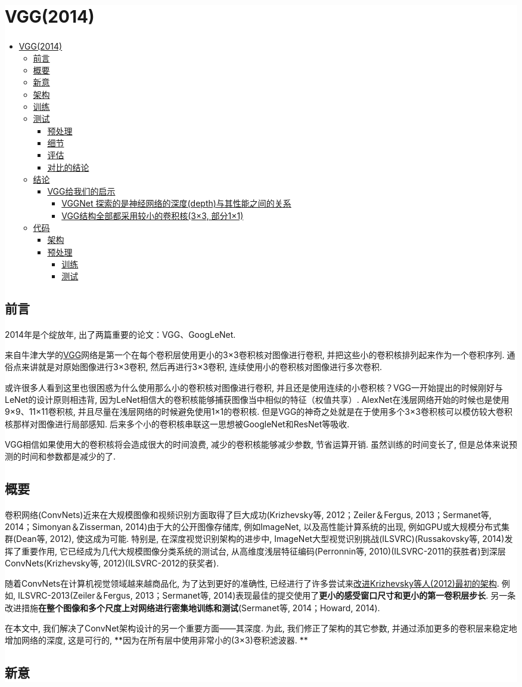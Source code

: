 # VGG(2014)

* [VGG(2014)](#vgg2014)
  * [前言](#前言)
  * [概要](#概要)
  * [新意](#新意)
  * [架构](#架构)
  * [训练](#训练)
  * [测试](#测试)
    * [预处理](#预处理)
    * [细节](#细节)
    * [评估](#评估)
    * [对比的结论](#对比的结论)
  * [结论](#结论)
    * [VGG给我们的启示](#vgg给我们的启示)
      * [VGGNet 探索的是神经网络的深度(depth)与其性能之间的关系](#vggnet-探索的是神经网络的深度depth与其性能之间的关系)
      * [VGG结构全部都采用较小的卷积核(3×3, 部分1×1)](#vgg结构全部都采用较小的卷积核33-部分11)
  * [代码](#代码)
    * [架构](#架构-1)
    * [预处理](#预处理-1)
      * [训练](#训练-1)
      * [测试](#测试-1)

## 前言

2014年是个绽放年, 出了两篇重要的论文：VGG、GoogLeNet.

来自牛津大学的[VGG](http://arxiv.org/abs/1409.1556)网络是第一个在每个卷积层使用更小的3×3卷积核对图像进行卷积, 并把这些小的卷积核排列起来作为一个卷积序列. 通俗点来讲就是对原始图像进行3×3卷积, 然后再进行3×3卷积, 连续使用小的卷积核对图像进行多次卷积.

或许很多人看到这里也很困惑为什么使用那么小的卷积核对图像进行卷积, 并且还是使用连续的小卷积核？VGG一开始提出的时候刚好与LeNet的设计原则相违背, 因为LeNet相信大的卷积核能够捕获图像当中相似的特征（权值共享）. AlexNet在浅层网络开始的时候也是使用9×9、11×11卷积核, 并且尽量在浅层网络的时候避免使用1×1的卷积核. 但是VGG的神奇之处就是在于使用多个3×3卷积核可以模仿较大卷积核那样对图像进行局部感知. 后来多个小的卷积核串联这一思想被GoogleNet和ResNet等吸收.

VGG相信如果使用大的卷积核将会造成很大的时间浪费, 减少的卷积核能够减少参数, 节省运算开销. 虽然训练的时间变长了, 但是总体来说预测的时间和参数都是减少的了.

## 概要

卷积网络(ConvNets)近来在大规模图像和视频识别方面取得了巨大成功(Krizhevsky等, 2012；Zeiler＆Fergus, 2013；Sermanet等, 2014；Simonyan＆Zisserman, 2014)由于大的公开图像存储库, 例如ImageNet, 以及高性能计算系统的出现, 例如GPU或大规模分布式集群(Dean等, 2012), 使这成为可能. 特别是, 在深度视觉识别架构的进步中, ImageNet大型视觉识别挑战(ILSVRC)(Russakovsky等, 2014)发挥了重要作用, 它已经成为几代大规模图像分类系统的测试台, 从高维度浅层特征编码(Perronnin等, 2010)(ILSVRC-2011的获胜者)到深层ConvNets(Krizhevsky等, 2012)(ILSVRC-2012的获奖者).

随着ConvNets在计算机视觉领域越来越商品化, 为了达到更好的准确性, 已经进行了许多尝试来<u>改进Krizhevsky等人(2012)最初的架构</u>. 例如, ILSVRC-2013(Zeiler＆Fergus, 2013；Sermanet等, 2014)表现最佳的提交使用了**更小的感受窗口尺寸和更小的第一卷积层步长**. 另一条改进措施**在整个图像和多个尺度上对网络进行密集地训练和测试**(Sermanet等, 2014；Howard, 2014).

在本文中, 我们解决了ConvNet架构设计的另一个重要方面——其深度. 为此, 我们修正了架构的其它参数, 并通过添加更多的卷积层来稳定地增加网络的深度, 这是可行的, **因为在所有层中使用非常小的(3×3)卷积滤波器. **

## 新意
